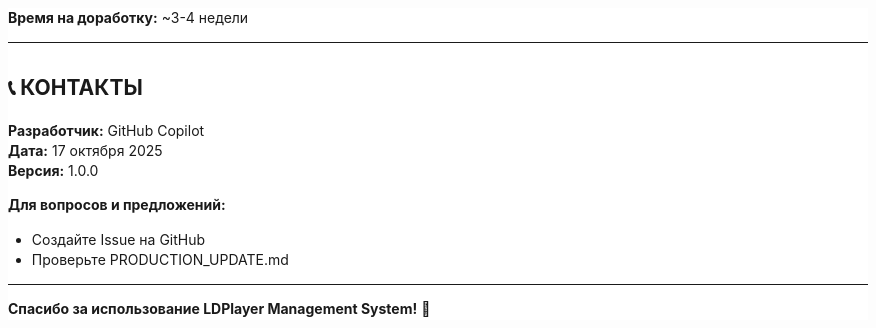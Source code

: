 **Время на доработку:** ~3-4 недели

---

## 📞 КОНТАКТЫ

**Разработчик:** GitHub Copilot  
**Дата:** 17 октября 2025  
**Версия:** 1.0.0

**Для вопросов и предложений:**
- Создайте Issue на GitHub
- Проверьте PRODUCTION_UPDATE.md

---

**Спасибо за использование LDPlayer Management System!** 🚀
